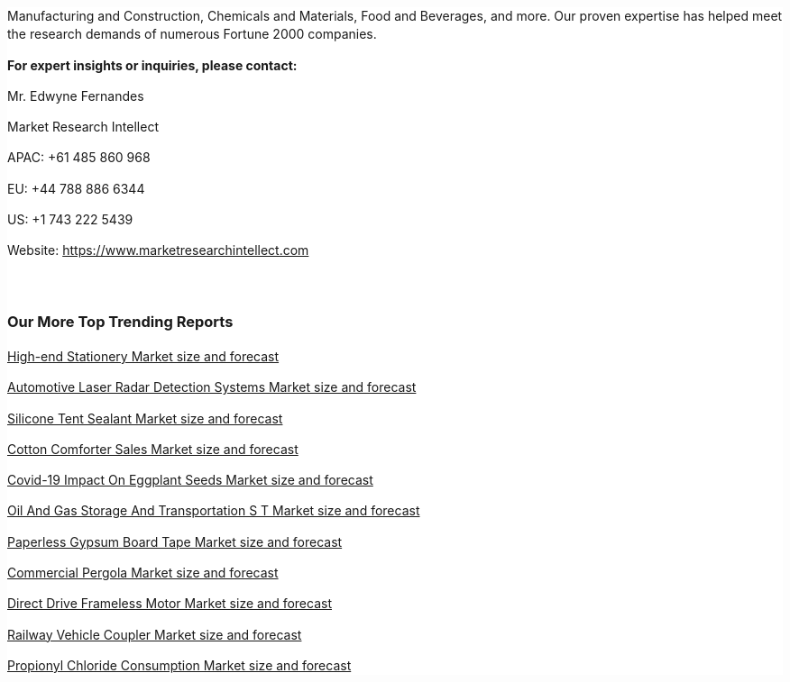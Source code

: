 Manufacturing and Construction, Chemicals and Materials, Food and Beverages, and more. Our proven expertise has helped meet the research demands of numerous Fortune 2000 companies.</p><p><strong>For expert insights or inquiries, please contact:</strong></p><p>Mr. Edwyne Fernandes</p><p>Market Research Intellect</p><p>APAC: +61 485 860 968</p><p>EU: +44 788 886 6344</p><p>US: +1 743 222 5439</p></div><div class="article-main__content" data-test-id="publishing-text-block"><p><span class="">Website:&nbsp;https://www.marketresearchintellect.com</span></p></div></div><div class="article-main__content" data-test-id="publishing-text-block">&nbsp;</div><h3>Our More Top Trending Reports</h3><p><a href="https://www.marketresearchintellect.com/ja/product/high-end-stationery-market/">High-end Stationery  Market size and forecast</a></p><p><a href="https://www.marketresearchintellect.com/ar/product/automotive-laser-radar-detection-systems-market-size-and-forecast/">Automotive Laser Radar Detection Systems  Market size and forecast</a></p><p><a href="https://www.marketresearchintellect.com/pt/product/global-silicone-tent-sealant-market/">Silicone Tent Sealant  Market size and forecast</a></p><p><a href="https://www.marketresearchintellect.com/it/product/cotton-comforter-sales-market-size-and-forecast/">Cotton Comforter Sales  Market size and forecast</a></p><p><a href="https://www.marketresearchintellect.com/nl/product/global-covid-19-impact-on-eggplant-seeds-market/">Covid-19 Impact On Eggplant Seeds  Market size and forecast</a></p><p><a href="https://www.marketresearchintellect.com/zh/product/global-oil-and-gas-storage-and-transportation-s-t-market/">Oil And Gas Storage And Transportation S T  Market size and forecast</a></p><p><a href="https://www.marketresearchintellect.com/de/product/global-paperless-gypsum-board-tape-market/">Paperless Gypsum Board Tape  Market size and forecast</a></p><p><a href="https://www.marketresearchintellect.com/es/product/global-commercial-pergola-market/">Commercial Pergola  Market size and forecast</a></p><p><a href="https://www.marketresearchintellect.com/product/direct-drive-frameless-motor-market/">Direct Drive Frameless Motor  Market size and forecast</a></p><p><a href="https://www.marketresearchintellect.com/ja/product/global-railway-vehicle-coupler-market/">Railway Vehicle Coupler  Market size and forecast</a></p><p><a href="https://www.marketresearchintellect.com/ar/product/global-propionyl-chloride-consumption-market-size-and-forecast/">Propionyl Chloride Consumption  Market size and forecast</a></p>